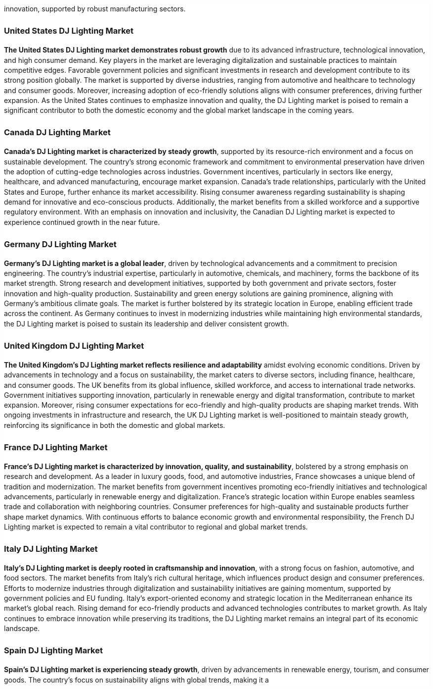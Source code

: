 innovation, supported by robust manufacturing sectors.</span></em></p></blockquote><h3><strong>United States DJ Lighting Market</strong></h3><p><strong>The United States DJ Lighting market demonstrates robust growth</strong> due to its advanced infrastructure, technological innovation, and high consumer demand. Key players in the market are leveraging digitalization and sustainable practices to maintain competitive edges. Favorable government policies and significant investments in research and development contribute to its strong position globally. The market is supported by diverse industries, ranging from automotive and healthcare to technology and consumer goods. Moreover, increasing adoption of eco-friendly solutions aligns with consumer preferences, driving further expansion. As the United States continues to emphasize innovation and quality, the DJ Lighting market is poised to remain a significant contributor to both the domestic economy and the global market landscape in the coming years.</p><h3><strong>Canada DJ Lighting Market</strong></h3><p><strong>Canada&rsquo;s DJ Lighting market is characterized by steady growth</strong>, supported by its resource-rich environment and a focus on sustainable development. The country&rsquo;s strong economic framework and commitment to environmental preservation have driven the adoption of cutting-edge technologies across industries. Government incentives, particularly in sectors like energy, healthcare, and advanced manufacturing, encourage market expansion. Canada&rsquo;s trade relationships, particularly with the United States and Europe, further enhance its market accessibility. Rising consumer awareness regarding sustainability is shaping demand for innovative and eco-conscious products. Additionally, the market benefits from a skilled workforce and a supportive regulatory environment. With an emphasis on innovation and inclusivity, the Canadian DJ Lighting market is expected to experience continued growth in the near future.</p><h3><strong>Germany DJ Lighting Market</strong></h3><p><strong>Germany&rsquo;s DJ Lighting market is a global leader</strong>, driven by technological advancements and a commitment to precision engineering. The country&rsquo;s industrial expertise, particularly in automotive, chemicals, and machinery, forms the backbone of its market strength. Strong research and development initiatives, supported by both government and private sectors, foster innovation and high-quality production. Sustainability and green energy solutions are gaining prominence, aligning with Germany&rsquo;s ambitious climate goals. The market is further bolstered by its strategic location in Europe, enabling efficient trade across the continent. As Germany continues to invest in modernizing industries while maintaining high environmental standards, the DJ Lighting market is poised to sustain its leadership and deliver consistent growth.</p><h3><strong>United Kingdom DJ Lighting Market</strong></h3><p><strong>The United Kingdom&rsquo;s DJ Lighting market reflects resilience and adaptability</strong> amidst evolving economic conditions. Driven by advancements in technology and a focus on sustainability, the market caters to diverse sectors, including finance, healthcare, and consumer goods. The UK benefits from its global influence, skilled workforce, and access to international trade networks. Government initiatives supporting innovation, particularly in renewable energy and digital transformation, contribute to market expansion. Moreover, rising consumer expectations for eco-friendly and high-quality products are shaping market trends. With ongoing investments in infrastructure and research, the UK DJ Lighting market is well-positioned to maintain steady growth, reinforcing its significance in both the domestic and global markets.</p><h3><strong>France DJ Lighting Market</strong></h3><p><strong>France&rsquo;s DJ Lighting market is characterized by innovation, quality, and sustainability</strong>, bolstered by a strong emphasis on research and development. As a leader in luxury goods, food, and automotive industries, France showcases a unique blend of tradition and modernization. The market benefits from government incentives promoting eco-friendly initiatives and technological advancements, particularly in renewable energy and digitalization. France&rsquo;s strategic location within Europe enables seamless trade and collaboration with neighboring countries. Consumer preferences for high-quality and sustainable products further shape market dynamics. With continuous efforts to balance economic growth and environmental responsibility, the French DJ Lighting market is expected to remain a vital contributor to regional and global market trends.</p><h3><strong>Italy DJ Lighting Market</strong></h3><p><strong>Italy&rsquo;s DJ Lighting market is deeply rooted in craftsmanship and innovation</strong>, with a strong focus on fashion, automotive, and food sectors. The market benefits from Italy&rsquo;s rich cultural heritage, which influences product design and consumer preferences. Efforts to modernize industries through digitalization and sustainability initiatives are gaining momentum, supported by government policies and EU funding. Italy&rsquo;s export-oriented economy and strategic location in the Mediterranean enhance its market&rsquo;s global reach. Rising demand for eco-friendly products and advanced technologies contributes to market growth. As Italy continues to embrace innovation while preserving its traditions, the DJ Lighting market remains an integral part of its economic landscape.</p><h3><strong>Spain DJ Lighting Market</strong></h3><p><strong>Spain&rsquo;s DJ Lighting market is experiencing steady growth</strong>, driven by advancements in renewable energy, tourism, and consumer goods. The country&rsquo;s focus on sustainability aligns with global trends, making it a